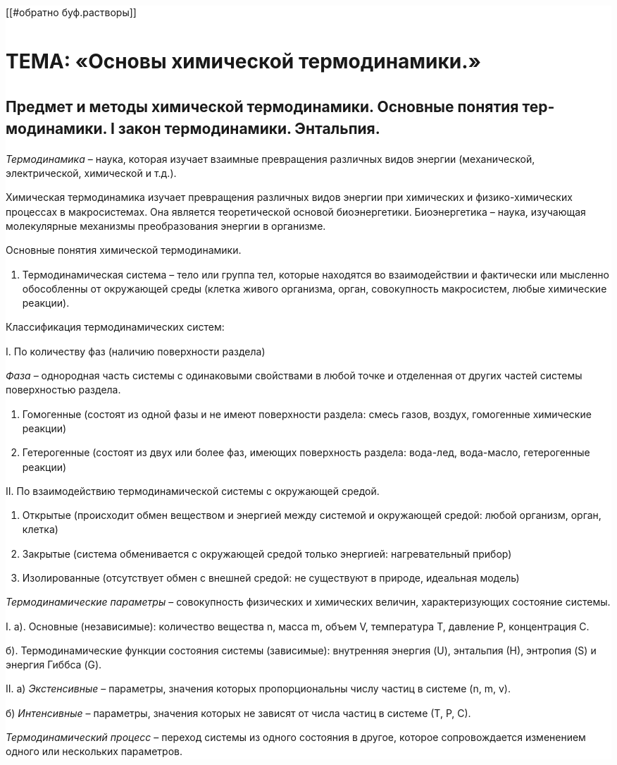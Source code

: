 
[[#обратно буф.растворы]]


# ТЕМА: «Основы химической термодинамики.» 
## Предмет и методы химической термодинамики. Основные понятия тер­модинамики. I закон термодинамики. Энтальпия.

*Термодинамика* – наука, которая изучает взаимные превращения различных видов энергии (механической, электрической, химической и т.д.).

Химическая термодинамика изучает превращения различных видов энергии при химических и физико-химических процессах в макросистемах. Она является теоретической основой биоэнергетики.
Биоэнергетика – наука, изучающая молекулярные механизмы преобразования энергии в организме.

Основные понятия химической термодинамики.

1.	Термодинамическая система – тело или группа тел, которые находятся во взаимодействии и фактически или мысленно обособленны от окружающей среды (клетка живого организма, орган, совокупность макросистем, любые химические реакции).

Классификация термодинамических систем:

I. По количеству фаз (наличию поверхности раздела) 

*Фаза* – однородная часть системы с одинаковыми свойствами в любой точке и отделенная от других частей системы поверхностью раздела.

1.	Гомогенные (состоят из одной фазы и не имеют поверхности раздела: смесь газов, воздух, гомогенные химические реакции)

2.	Гетерогенные (состоят из двух или более фаз, имеющих поверхность раздела: вода-лед, вода-масло, гетерогенные реакции)

II. По взаимодействию термодинамической системы с окружающей средой.

1. Открытые (происходит обмен веществом и энергией между системой и окружающей средой: любой организм, орган, клетка)

2. Закрытые (система обменивается с окружающей средой только энергией: нагревательный прибор)

3. Изолированные (отсутствует обмен с внешней средой: не существуют в природе, идеальная модель)

*Термодинамические параметры* – совокупность физических и химических величин, характеризующих состояние системы.

I. а). Основные (независимые): количество вещества n, масса m, объем V, температура Т, давление Р, концентрация С.

б). Термодинамические функции состояния системы (зависимые): внутренняя энергия (U), энтальпия (Н), энтропия (S) и энергия Гиббса (G).

II. а) *Экстенсивные* – параметры, значения которых пропорциональны числу частиц в системе (n, m, v).

б) *Интенсивные* – параметры, значения которых не зависят от числа частиц в системе (Т, Р, С).

 *Термодинамический процесс* – переход системы из одного состояния в другое, которое сопровождается изменением одного или нескольких параметров.
 